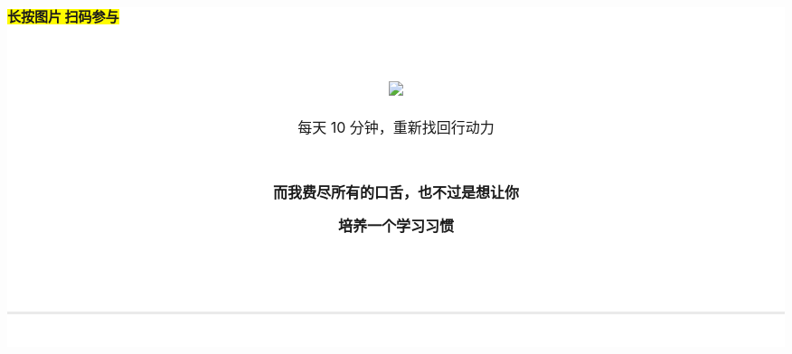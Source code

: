 <span style="max-width: 100%;background-color: rgb(255, 251, 0);box-sizing: border-box !important;overflow-wrap: break-word !important;">
<strong style="max-width: 100%;font-size: 15px;box-sizing: border-box !important;overflow-wrap: break-word !important;">
           长按图片 扫码参与
          </strong>
</span>
</p>
<p style='white-space: normal;margin-right: 8px;margin-left: 8px;max-width: 100%;min-height: 1em;color: rgb(51, 51, 51);font-family: -apple-system-font, system-ui, "Helvetica Neue", "PingFang SC", "Hiragino Sans GB", "Microsoft YaHei UI", "Microsoft YaHei", Arial, sans-serif;font-size: 17px;font-variant-ligatures: normal;letter-spacing: 0.544px;orphans: 2;widows: 2;background-color: rgb(255, 255, 255);text-align: center;box-sizing: border-box !important;overflow-wrap: break-word !important;'>
<span style="max-width: 100%;background-color: rgb(255, 251, 0);box-sizing: border-box !important;overflow-wrap: break-word !important;">
<strong style="max-width: 100%;font-size: 15px;box-sizing: border-box !important;overflow-wrap: break-word !important;">
<br/>
</strong>
</span>
</p>
<p style='white-space: normal;max-width: 100%;min-height: 1em;color: rgb(51, 51, 51);font-family: -apple-system-font, system-ui, "Helvetica Neue", "PingFang SC", "Hiragino Sans GB", "Microsoft YaHei UI", "Microsoft YaHei", Arial, sans-serif;font-size: 17px;font-variant-ligatures: normal;letter-spacing: 0.544px;orphans: 2;widows: 2;background-color: rgb(255, 255, 255);text-align: center;box-sizing: border-box !important;overflow-wrap: break-word !important;'>
<img class="" data-copyright="0" data-ratio="0.74140625" data-s="300,640" data-src="" data-type="jpeg" data-w="1280" src="{{ '/img/4vrv1TyQEia0Zu1hfUSp1Dg6mibE73No1yicll5gLDBlkJucnVjncKxzNbARUEw965DYNbNXdretjgKzqAgVzXfgQ.jpeg' | prepend: site.img | replace: '//','/' }}" style="box-sizing: border-box !important;overflow-wrap: break-word !important;width: 677px !important;visibility: visible !important;"/>
</p>
<p style="text-align: center;">
<span style="font-size: 16px;">
          每天 10 分钟，重新找回行动力
         </span>
</p>
<p style="text-align: center;">
<br/>
</p>
<p style="text-align: center;">
<strong>
<span style="font-size: 16px;">
           而我费尽所有的口舌，也不过是想让你
          </span>
</strong>
</p>
<p style="text-align: center;">
<strong>
<span style="font-size: 16px;">
           培养一个学习习惯
          </span>
</strong>
</p>
<p>
<br/>
</p>
<p style="white-space: normal;">
<br/>
</p>
<hr style="margin-top: 1em;margin-bottom: 1em;white-space: normal;max-width: 100%;font-family: Lato, Helvetica, Arial, freesans, clean, sans-serif;border-right-width: 0px;border-bottom-width: 0px;border-left-width: 0px;border-top-style: solid;border-top-color: rgb(234, 234, 234);height: 1px;color: rgb(51, 51, 51);font-size: 15px;box-sizing: border-box !important;word-wrap: break-word !important;"/>
<p style="white-space: normal;">
<br/>